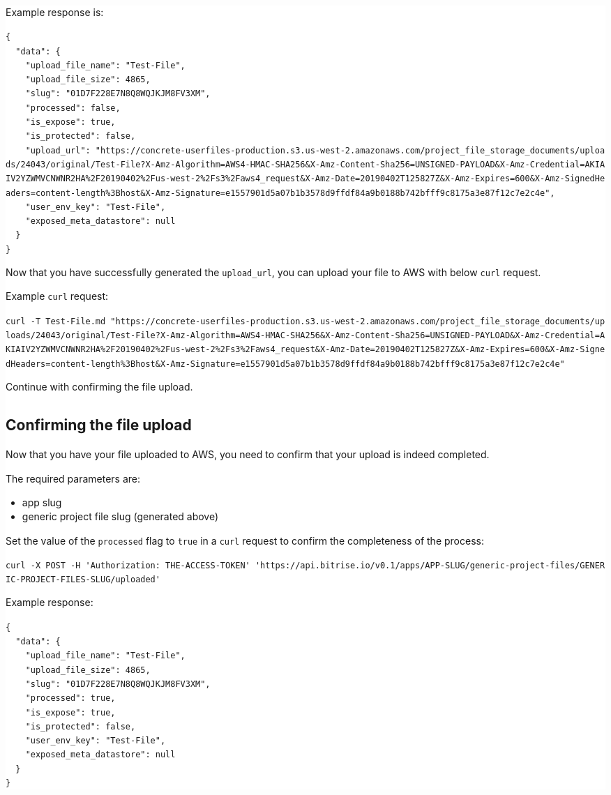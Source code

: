 Example response is:

    {
      "data": {
        "upload_file_name": "Test-File",
        "upload_file_size": 4865,
        "slug": "01D7F228E7N8Q8WQJKJM8FV3XM",
        "processed": false,
        "is_expose": true,
        "is_protected": false,
        "upload_url": "https://concrete-userfiles-production.s3.us-west-2.amazonaws.com/project_file_storage_documents/uploads/24043/original/Test-File?X-Amz-Algorithm=AWS4-HMAC-SHA256&X-Amz-Content-Sha256=UNSIGNED-PAYLOAD&X-Amz-Credential=AKIAIV2YZWMVCNWNR2HA%2F20190402%2Fus-west-2%2Fs3%2Faws4_request&X-Amz-Date=20190402T125827Z&X-Amz-Expires=600&X-Amz-SignedHeaders=content-length%3Bhost&X-Amz-Signature=e1557901d5a07b1b3578d9ffdf84a9b0188b742bfff9c8175a3e87f12c7e2c4e",
        "user_env_key": "Test-File",
        "exposed_meta_datastore": null
      }
    }

Now that you have successfully generated the `upload_url`, you can upload your file to AWS with below `curl` request.

Example `curl` request:

    curl -T Test-File.md "https://concrete-userfiles-production.s3.us-west-2.amazonaws.com/project_file_storage_documents/uploads/24043/original/Test-File?X-Amz-Algorithm=AWS4-HMAC-SHA256&X-Amz-Content-Sha256=UNSIGNED-PAYLOAD&X-Amz-Credential=AKIAIV2YZWMVCNWNR2HA%2F20190402%2Fus-west-2%2Fs3%2Faws4_request&X-Amz-Date=20190402T125827Z&X-Amz-Expires=600&X-Amz-SignedHeaders=content-length%3Bhost&X-Amz-Signature=e1557901d5a07b1b3578d9ffdf84a9b0188b742bfff9c8175a3e87f12c7e2c4e"

Continue with confirming the file upload.

## Confirming the file upload

Now that you have your file uploaded to AWS, you need to confirm that your upload is indeed completed.

The required parameters are:

* app slug
* generic project file slug (generated above)

Set the value of the `processed` flag to `true` in a `curl` request to confirm the completeness of the process:

    curl -X POST -H 'Authorization: THE-ACCESS-TOKEN' 'https://api.bitrise.io/v0.1/apps/APP-SLUG/generic-project-files/GENERIC-PROJECT-FILES-SLUG/uploaded'

Example response:

    {
      "data": {
        "upload_file_name": "Test-File",
        "upload_file_size": 4865,
        "slug": "01D7F228E7N8Q8WQJKJM8FV3XM",
        "processed": true,
        "is_expose": true,
        "is_protected": false,
        "user_env_key": "Test-File",
        "exposed_meta_datastore": null
      }
    }
